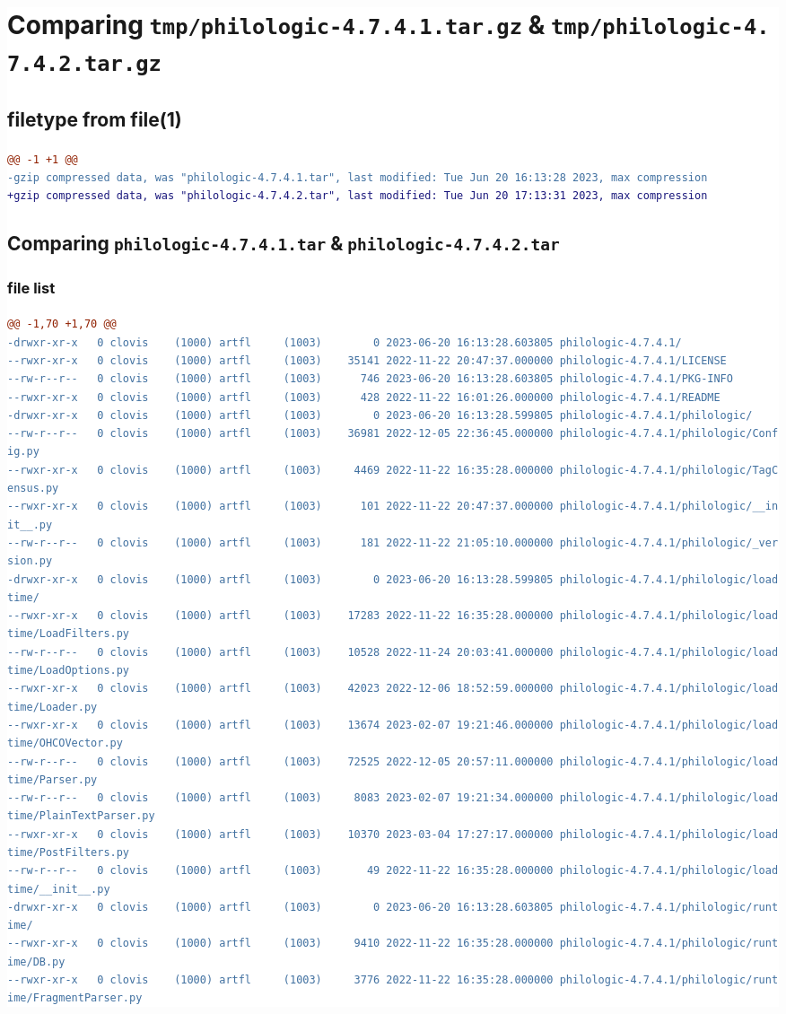# Comparing `tmp/philologic-4.7.4.1.tar.gz` & `tmp/philologic-4.7.4.2.tar.gz`

## filetype from file(1)

```diff
@@ -1 +1 @@
-gzip compressed data, was "philologic-4.7.4.1.tar", last modified: Tue Jun 20 16:13:28 2023, max compression
+gzip compressed data, was "philologic-4.7.4.2.tar", last modified: Tue Jun 20 17:13:31 2023, max compression
```

## Comparing `philologic-4.7.4.1.tar` & `philologic-4.7.4.2.tar`

### file list

```diff
@@ -1,70 +1,70 @@
-drwxr-xr-x   0 clovis    (1000) artfl     (1003)        0 2023-06-20 16:13:28.603805 philologic-4.7.4.1/
--rwxr-xr-x   0 clovis    (1000) artfl     (1003)    35141 2022-11-22 20:47:37.000000 philologic-4.7.4.1/LICENSE
--rw-r--r--   0 clovis    (1000) artfl     (1003)      746 2023-06-20 16:13:28.603805 philologic-4.7.4.1/PKG-INFO
--rwxr-xr-x   0 clovis    (1000) artfl     (1003)      428 2022-11-22 16:01:26.000000 philologic-4.7.4.1/README
-drwxr-xr-x   0 clovis    (1000) artfl     (1003)        0 2023-06-20 16:13:28.599805 philologic-4.7.4.1/philologic/
--rw-r--r--   0 clovis    (1000) artfl     (1003)    36981 2022-12-05 22:36:45.000000 philologic-4.7.4.1/philologic/Config.py
--rwxr-xr-x   0 clovis    (1000) artfl     (1003)     4469 2022-11-22 16:35:28.000000 philologic-4.7.4.1/philologic/TagCensus.py
--rwxr-xr-x   0 clovis    (1000) artfl     (1003)      101 2022-11-22 20:47:37.000000 philologic-4.7.4.1/philologic/__init__.py
--rw-r--r--   0 clovis    (1000) artfl     (1003)      181 2022-11-22 21:05:10.000000 philologic-4.7.4.1/philologic/_version.py
-drwxr-xr-x   0 clovis    (1000) artfl     (1003)        0 2023-06-20 16:13:28.599805 philologic-4.7.4.1/philologic/loadtime/
--rwxr-xr-x   0 clovis    (1000) artfl     (1003)    17283 2022-11-22 16:35:28.000000 philologic-4.7.4.1/philologic/loadtime/LoadFilters.py
--rw-r--r--   0 clovis    (1000) artfl     (1003)    10528 2022-11-24 20:03:41.000000 philologic-4.7.4.1/philologic/loadtime/LoadOptions.py
--rwxr-xr-x   0 clovis    (1000) artfl     (1003)    42023 2022-12-06 18:52:59.000000 philologic-4.7.4.1/philologic/loadtime/Loader.py
--rwxr-xr-x   0 clovis    (1000) artfl     (1003)    13674 2023-02-07 19:21:46.000000 philologic-4.7.4.1/philologic/loadtime/OHCOVector.py
--rw-r--r--   0 clovis    (1000) artfl     (1003)    72525 2022-12-05 20:57:11.000000 philologic-4.7.4.1/philologic/loadtime/Parser.py
--rw-r--r--   0 clovis    (1000) artfl     (1003)     8083 2023-02-07 19:21:34.000000 philologic-4.7.4.1/philologic/loadtime/PlainTextParser.py
--rwxr-xr-x   0 clovis    (1000) artfl     (1003)    10370 2023-03-04 17:27:17.000000 philologic-4.7.4.1/philologic/loadtime/PostFilters.py
--rw-r--r--   0 clovis    (1000) artfl     (1003)       49 2022-11-22 16:35:28.000000 philologic-4.7.4.1/philologic/loadtime/__init__.py
-drwxr-xr-x   0 clovis    (1000) artfl     (1003)        0 2023-06-20 16:13:28.603805 philologic-4.7.4.1/philologic/runtime/
--rwxr-xr-x   0 clovis    (1000) artfl     (1003)     9410 2022-11-22 16:35:28.000000 philologic-4.7.4.1/philologic/runtime/DB.py
--rwxr-xr-x   0 clovis    (1000) artfl     (1003)     3776 2022-11-22 16:35:28.000000 philologic-4.7.4.1/philologic/runtime/FragmentParser.py
```